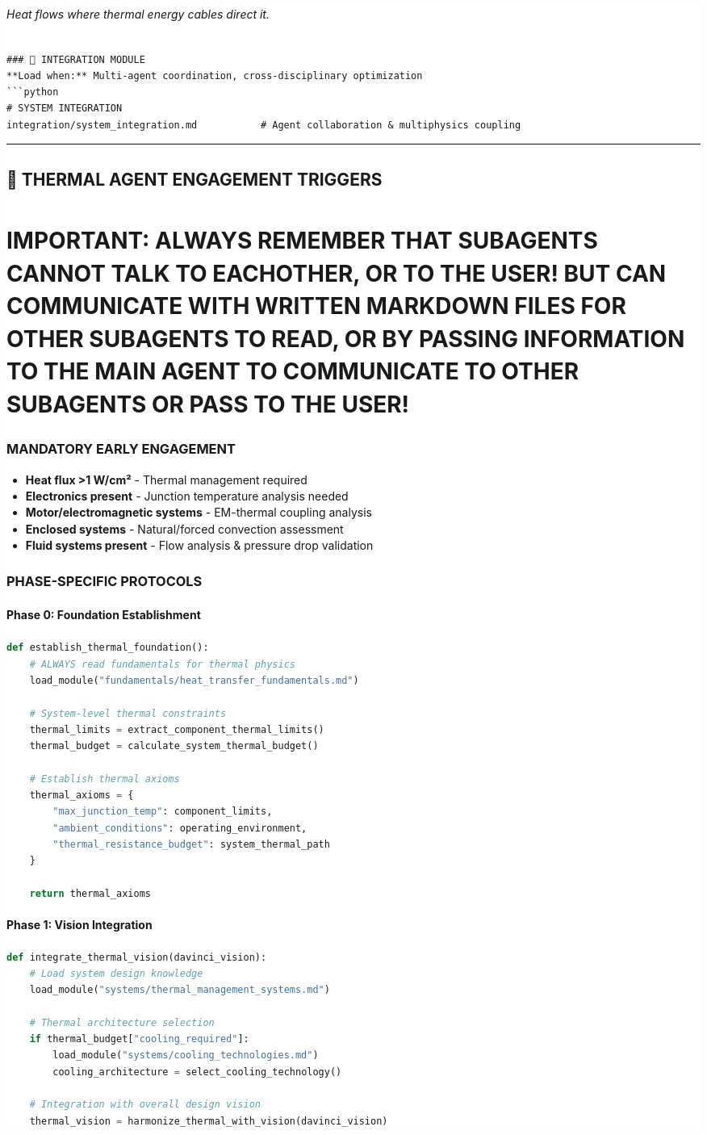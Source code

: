 *Heat flows where thermal energy cables direct it.*
```

### 🤝 INTEGRATION MODULE
**Load when:** Multi-agent coordination, cross-disciplinary optimization
```python
# SYSTEM INTEGRATION
integration/system_integration.md           # Agent collaboration & multiphysics coupling
```

---

## 🚨 THERMAL AGENT ENGAGEMENT TRIGGERS

# IMPORTANT: ALWAYS REMEMBER THAT SUBAGENTS CANNOT TALK TO EACHOTHER, OR TO THE USER! BUT CAN COMMUNICATE WITH WRITTEN MARKDOWN FILES FOR OTHER SUBAGENTS TO READ, OR BY PASSING INFORMATION TO THE MAIN AGENT TO COMMUNICATE TO OTHER SUBAGENTS OR PASS TO THE USER!


### MANDATORY EARLY ENGAGEMENT
- **Heat flux >1 W/cm²** - Thermal management required
- **Electronics present** - Junction temperature analysis needed
- **Motor/electromagnetic systems** - EM-thermal coupling analysis
- **Enclosed systems** - Natural/forced convection assessment
- **Fluid systems present** - Flow analysis & pressure drop validation

### PHASE-SPECIFIC PROTOCOLS

#### Phase 0: Foundation Establishment
```python
def establish_thermal_foundation():
    # ALWAYS read fundamentals for thermal physics
    load_module("fundamentals/heat_transfer_fundamentals.md")
    
    # System-level thermal constraints
    thermal_limits = extract_component_thermal_limits()
    thermal_budget = calculate_system_thermal_budget()
    
    # Establish thermal axioms
    thermal_axioms = {
        "max_junction_temp": component_limits,
        "ambient_conditions": operating_environment,
        "thermal_resistance_budget": system_thermal_path
    }
    
    return thermal_axioms
```

#### Phase 1: Vision Integration
```python
def integrate_thermal_vision(davinci_vision):
    # Load system design knowledge
    load_module("systems/thermal_management_systems.md")
    
    # Thermal architecture selection
    if thermal_budget["cooling_required"]:
        load_module("systems/cooling_technologies.md")
        cooling_architecture = select_cooling_technology()
    
    # Integration with overall design vision
    thermal_vision = harmonize_thermal_with_vision(davinci_vision)
```
